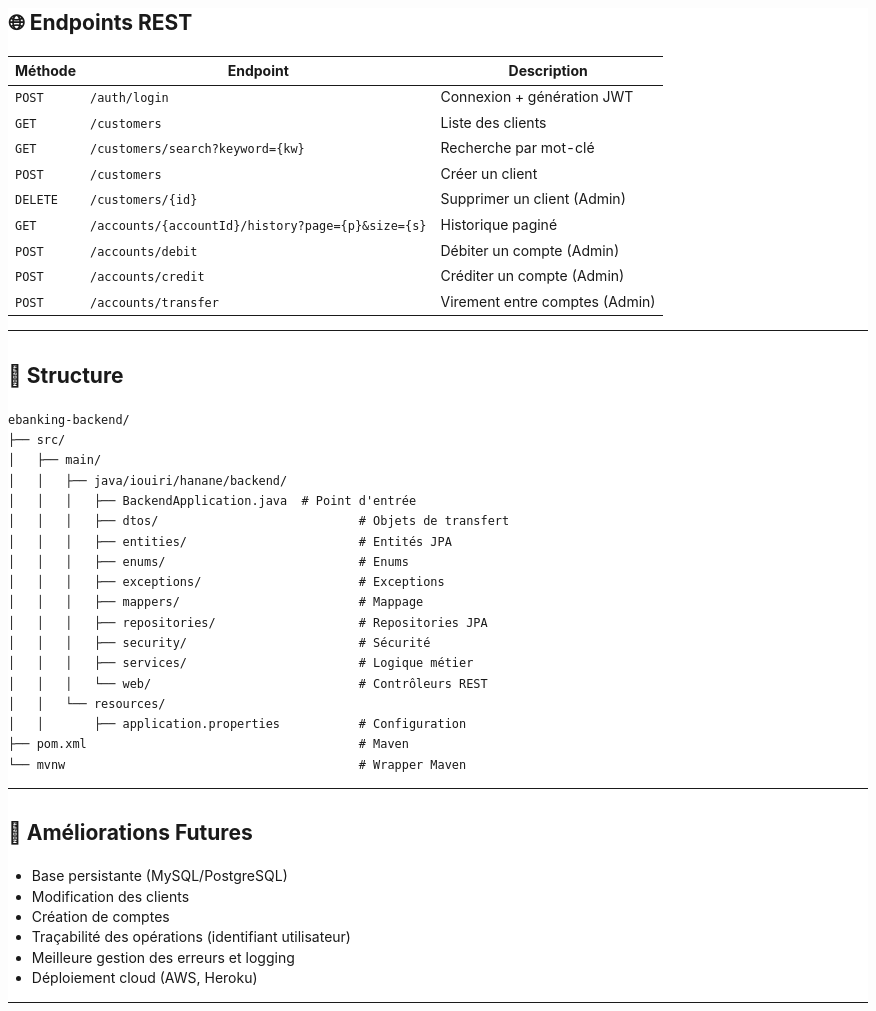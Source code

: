
## 🌐 Endpoints REST

| Méthode | Endpoint | Description |
|--------|----------|-------------|
| `POST` | `/auth/login` | Connexion + génération JWT |
| `GET` | `/customers` | Liste des clients |
| `GET` | `/customers/search?keyword={kw}` | Recherche par mot-clé |
| `POST` | `/customers` | Créer un client |
| `DELETE` | `/customers/{id}` | Supprimer un client (Admin) |
| `GET` | `/accounts/{accountId}/history?page={p}&size={s}` | Historique paginé |
| `POST` | `/accounts/debit` | Débiter un compte (Admin) |
| `POST` | `/accounts/credit` | Créditer un compte (Admin) |
| `POST` | `/accounts/transfer` | Virement entre comptes (Admin) |

---

## 📂 Structure

```
ebanking-backend/
├── src/
│   ├── main/
│   │   ├── java/iouiri/hanane/backend/
│   │   │   ├── BackendApplication.java  # Point d'entrée
│   │   │   ├── dtos/                            # Objets de transfert
│   │   │   ├── entities/                        # Entités JPA
│   │   │   ├── enums/                           # Enums
│   │   │   ├── exceptions/                      # Exceptions
│   │   │   ├── mappers/                         # Mappage
│   │   │   ├── repositories/                    # Repositories JPA
│   │   │   ├── security/                        # Sécurité
│   │   │   ├── services/                        # Logique métier
│   │   │   └── web/                             # Contrôleurs REST
│   │   └── resources/
│   │       ├── application.properties           # Configuration
├── pom.xml                                      # Maven
└── mvnw                                         # Wrapper Maven
```

---

## 🔮 Améliorations Futures

- Base persistante (MySQL/PostgreSQL)
- Modification des clients
- Création de comptes
- Traçabilité des opérations (identifiant utilisateur)
- Meilleure gestion des erreurs et logging
- Déploiement cloud (AWS, Heroku)

---